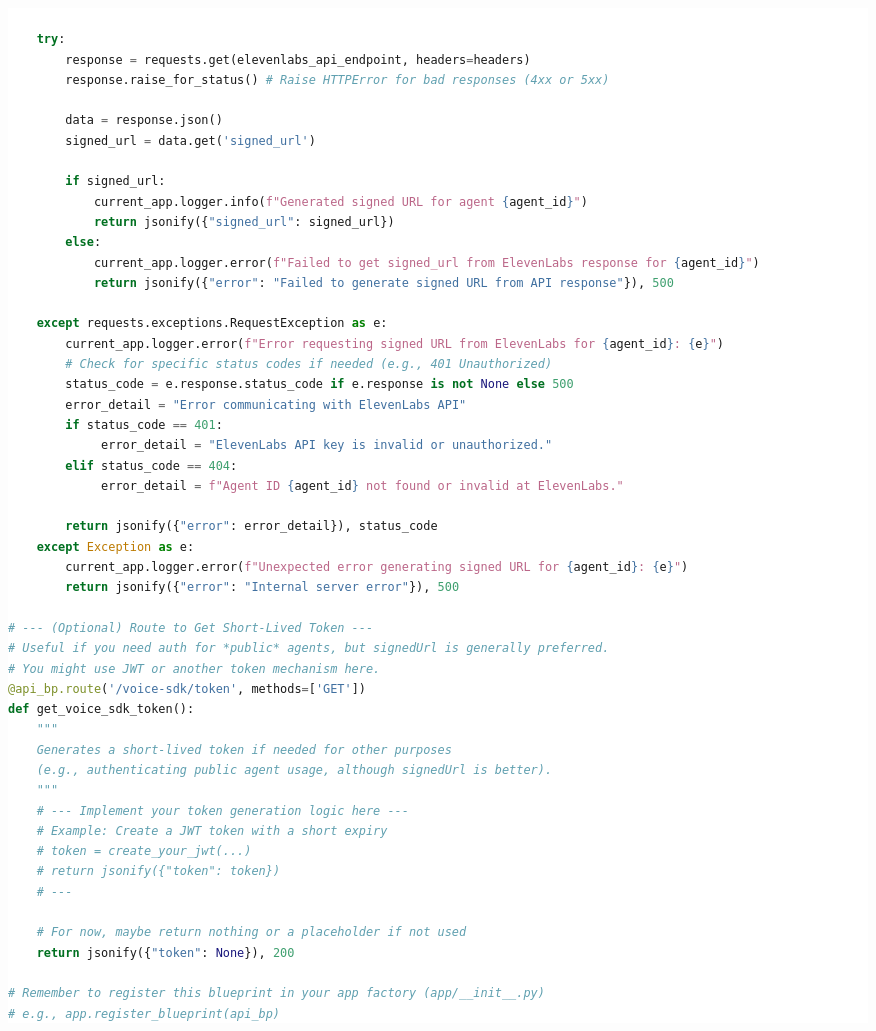 ```python

    try:
        response = requests.get(elevenlabs_api_endpoint, headers=headers)
        response.raise_for_status() # Raise HTTPError for bad responses (4xx or 5xx)
        
        data = response.json()
        signed_url = data.get('signed_url')

        if signed_url:
            current_app.logger.info(f"Generated signed URL for agent {agent_id}")
            return jsonify({"signed_url": signed_url})
        else:
            current_app.logger.error(f"Failed to get signed_url from ElevenLabs response for {agent_id}")
            return jsonify({"error": "Failed to generate signed URL from API response"}), 500

    except requests.exceptions.RequestException as e:
        current_app.logger.error(f"Error requesting signed URL from ElevenLabs for {agent_id}: {e}")
        # Check for specific status codes if needed (e.g., 401 Unauthorized)
        status_code = e.response.status_code if e.response is not None else 500
        error_detail = "Error communicating with ElevenLabs API"
        if status_code == 401:
             error_detail = "ElevenLabs API key is invalid or unauthorized."
        elif status_code == 404:
             error_detail = f"Agent ID {agent_id} not found or invalid at ElevenLabs."
             
        return jsonify({"error": error_detail}), status_code
    except Exception as e:
        current_app.logger.error(f"Unexpected error generating signed URL for {agent_id}: {e}")
        return jsonify({"error": "Internal server error"}), 500

# --- (Optional) Route to Get Short-Lived Token --- 
# Useful if you need auth for *public* agents, but signedUrl is generally preferred.
# You might use JWT or another token mechanism here.
@api_bp.route('/voice-sdk/token', methods=['GET'])
def get_voice_sdk_token():
    """
    Generates a short-lived token if needed for other purposes 
    (e.g., authenticating public agent usage, although signedUrl is better).
    """
    # --- Implement your token generation logic here ---
    # Example: Create a JWT token with a short expiry
    # token = create_your_jwt(...) 
    # return jsonify({"token": token})
    # ---
    
    # For now, maybe return nothing or a placeholder if not used
    return jsonify({"token": None}), 200 

# Remember to register this blueprint in your app factory (app/__init__.py)
# e.g., app.register_blueprint(api_bp)
```
